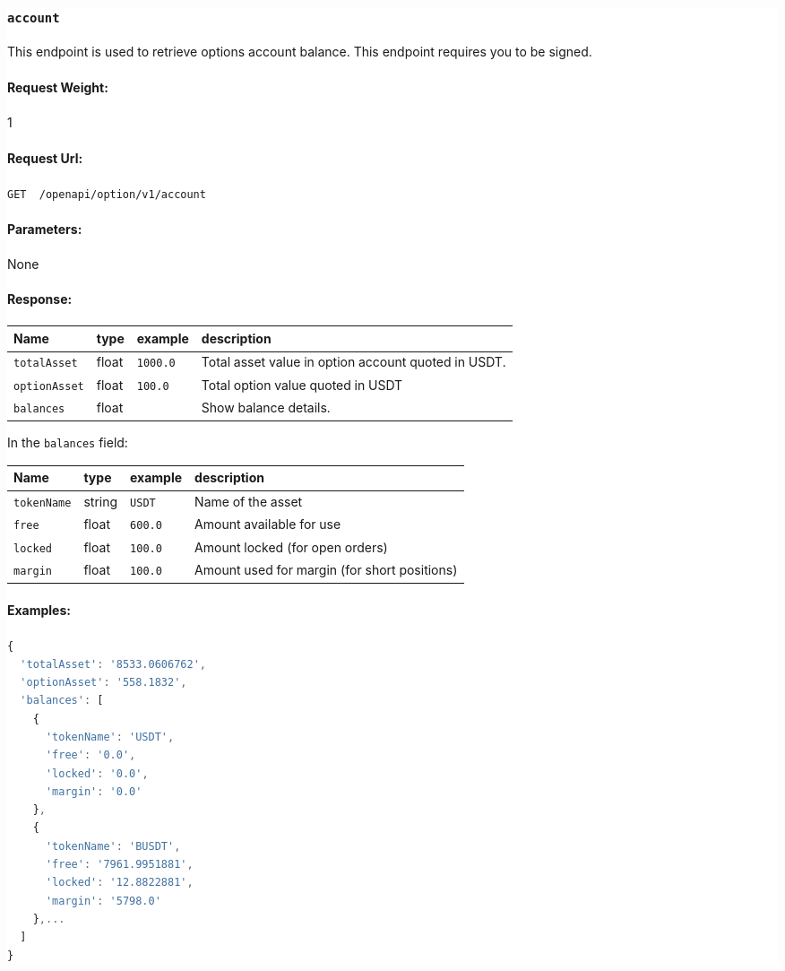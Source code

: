 ### `account`

This endpoint is used to retrieve options account balance. This endpoint requires you to be signed.

#### **Request Weight:**

1

#### **Request Url:**

```bash
GET  /openapi/option/v1/account
```

#### **Parameters:**

None

#### **Response:**

| Name | type | example | description |
| :--- | :--- | :--- | :--- |
| `totalAsset` | float | `1000.0` | Total asset value in option account quoted in USDT. |
| `optionAsset` | float | `100.0` | Total option value quoted in USDT |
| `balances` | float |  | Show balance details. |

In the `balances` field:

| Name | type | example | description |
| :--- | :--- | :--- | :--- |
| `tokenName` | string | `USDT` | Name of the asset |
| `free` | float | `600.0` | Amount available for use |
| `locked` | float | `100.0` | Amount locked \(for open orders\) |
| `margin` | float | `100.0` | Amount used for margin \(for short positions\) |

#### **Examples:**

```javascript
{
  'totalAsset': '8533.0606762',
  'optionAsset': '558.1832',
  'balances': [
    {
      'tokenName': 'USDT',
      'free': '0.0',
      'locked': '0.0',
      'margin': '0.0'
    },
    {
      'tokenName': 'BUSDT',
      'free': '7961.9951881',
      'locked': '12.8822881',
      'margin': '5798.0'
    },...
  ]
}
```

